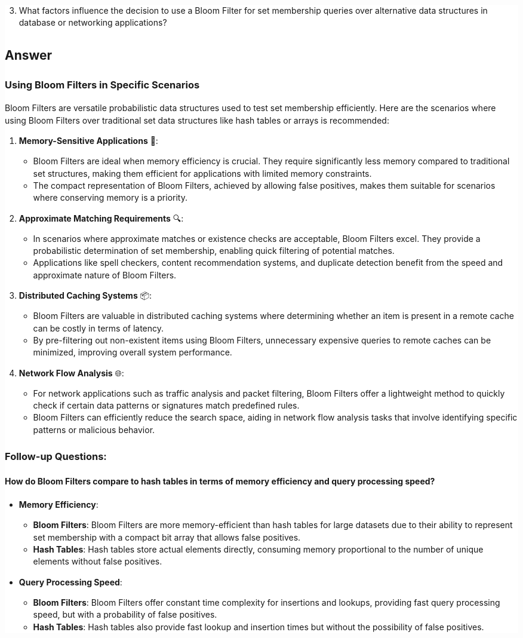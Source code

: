 3. What factors influence the decision to use a Bloom Filter for set membership queries over alternative data structures in database or networking applications?





## Answer
### Using Bloom Filters in Specific Scenarios

Bloom Filters are versatile probabilistic data structures used to test set membership efficiently. Here are the scenarios where using Bloom Filters over traditional set data structures like hash tables or arrays is recommended:

1. **Memory-Sensitive Applications** 🧠:
   - Bloom Filters are ideal when memory efficiency is crucial. They require significantly less memory compared to traditional set structures, making them efficient for applications with limited memory constraints.
   - The compact representation of Bloom Filters, achieved by allowing false positives, makes them suitable for scenarios where conserving memory is a priority.

2. **Approximate Matching Requirements** 🔍:
   - In scenarios where approximate matches or existence checks are acceptable, Bloom Filters excel. They provide a probabilistic determination of set membership, enabling quick filtering of potential matches.
   - Applications like spell checkers, content recommendation systems, and duplicate detection benefit from the speed and approximate nature of Bloom Filters.

3. **Distributed Caching Systems** 📦:
   - Bloom Filters are valuable in distributed caching systems where determining whether an item is present in a remote cache can be costly in terms of latency.
   - By pre-filtering out non-existent items using Bloom Filters, unnecessary expensive queries to remote caches can be minimized, improving overall system performance.

4. **Network Flow Analysis** 🌐:
   - For network applications such as traffic analysis and packet filtering, Bloom Filters offer a lightweight method to quickly check if certain data patterns or signatures match predefined rules.
   - Bloom Filters can efficiently reduce the search space, aiding in network flow analysis tasks that involve identifying specific patterns or malicious behavior.

### **Follow-up Questions:**

#### How do Bloom Filters compare to hash tables in terms of memory efficiency and query processing speed?
- **Memory Efficiency**:
  - **Bloom Filters**: Bloom Filters are more memory-efficient than hash tables for large datasets due to their ability to represent set membership with a compact bit array that allows false positives.
  - **Hash Tables**: Hash tables store actual elements directly, consuming memory proportional to the number of unique elements without false positives.

- **Query Processing Speed**:
  - **Bloom Filters**: Bloom Filters offer constant time complexity for insertions and lookups, providing fast query processing speed, but with a probability of false positives.
  - **Hash Tables**: Hash tables also provide fast lookup and insertion times but without the possibility of false positives. 
